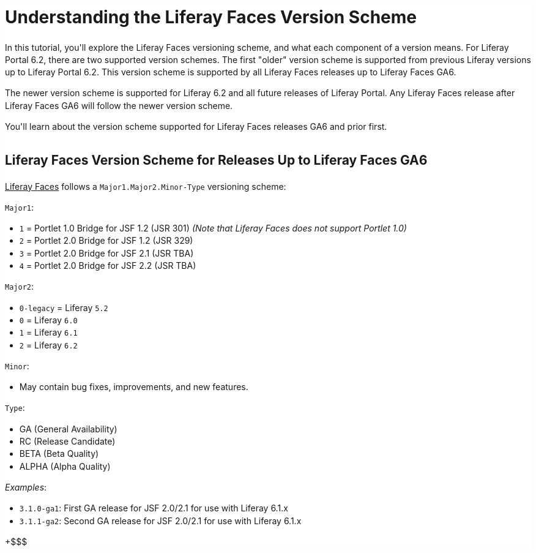 # Understanding the Liferay Faces Version Scheme [](id=understanding-the-liferay-faces-version-scheme)

In this tutorial, you'll explore the Liferay Faces versioning scheme, and what
each component of a version means. For Liferay Portal 6.2, there are two
supported version schemes. The first "older" version scheme is supported from
previous Liferay versions up to Liferay Portal 6.2. This version scheme is
supported by all Liferay Faces releases up to Liferay Faces GA6.

The newer version scheme is supported for Liferay 6.2 and all future releases of
Liferay Portal. Any Liferay Faces release after Liferay Faces GA6 will follow
the newer version scheme.

You'll learn about the version scheme supported for Liferay Faces releases GA6
and prior first.

## Liferay Faces Version Scheme for Releases Up to Liferay Faces GA6 [](id=liferay-faces-version-scheme-for-releases-up-to-liferay-faces-ga6)

[Liferay
Faces](http://www.liferay.com/community/liferay-projects/liferay-faces/overview)
follows a `Major1.Major2.Minor-Type` versioning scheme: 

`Major1`: 

- `1` = Portlet 1.0 Bridge for JSF 1.2 (JSR 301) *(Note that Liferay Faces
does not support Portlet 1.0)* 
- `2` = Portlet 2.0 Bridge for JSF 1.2 (JSR 329) 
- `3` = Portlet 2.0 Bridge for JSF 2.1 (JSR TBA) 
- `4` = Portlet 2.0 Bridge for JSF 2.2 (JSR TBA) 

`Major2`: 

- `0-legacy` = Liferay `5.2` 
- `0` = Liferay `6.0` 
- `1` = Liferay `6.1` 
- `2` = Liferay `6.2` 

`Minor`: 

- May contain bug fixes, improvements, and new features. 

`Type`: 

- GA (General Availability) 
- RC (Release Candidate) 
- BETA (Beta Quality) 
- ALPHA (Alpha Quality) 

*Examples*: 

- `3.1.0-ga1`: First GA release for JSF 2.0/2.1 for use with Liferay 6.1.x 
- `3.1.1-ga2`: Second GA release for JSF 2.0/2.1 for use with Liferay 6.1.x 
 
+$$$
